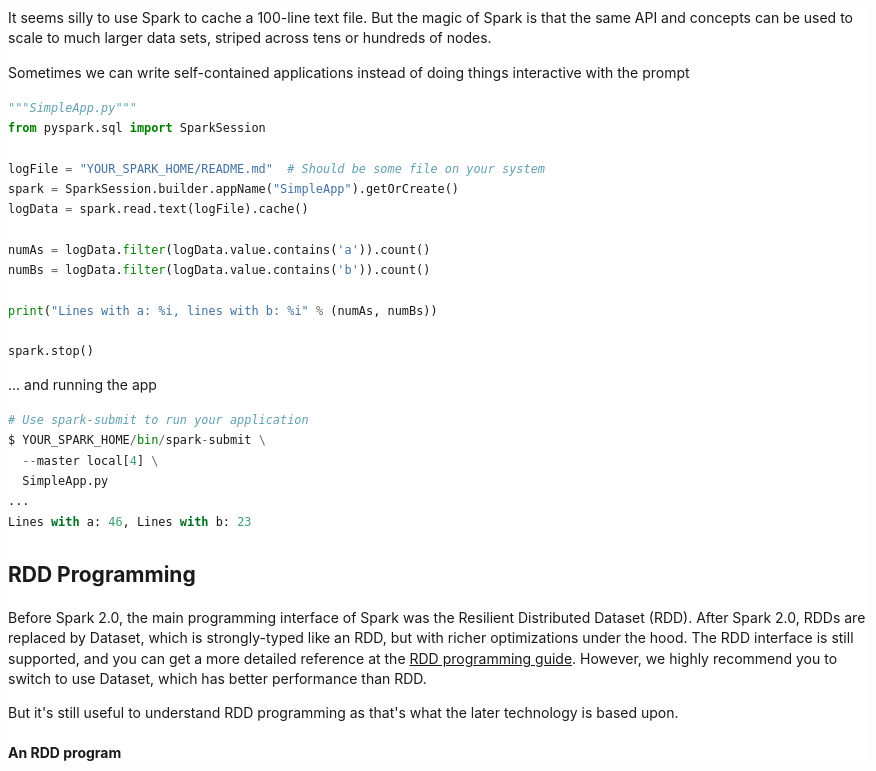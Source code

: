 It seems silly to use Spark to cache a 100-line text file. But the magic of Spark is that the same API and concepts can be used to scale to much larger data sets, striped across tens or hundreds of nodes.



Sometimes we can write self-contained applications instead of doing things interactive with the prompt

```python
"""SimpleApp.py"""
from pyspark.sql import SparkSession

logFile = "YOUR_SPARK_HOME/README.md"  # Should be some file on your system
spark = SparkSession.builder.appName("SimpleApp").getOrCreate()
logData = spark.read.text(logFile).cache()

numAs = logData.filter(logData.value.contains('a')).count()
numBs = logData.filter(logData.value.contains('b')).count()

print("Lines with a: %i, lines with b: %i" % (numAs, numBs))

spark.stop()
```

... and running the app

```python
# Use spark-submit to run your application
$ YOUR_SPARK_HOME/bin/spark-submit \
  --master local[4] \
  SimpleApp.py
...
Lines with a: 46, Lines with b: 23
```









## RDD Programming

Before Spark 2.0, the main programming interface of Spark was the Resilient Distributed Dataset (RDD). After Spark 2.0, RDDs are replaced by Dataset, which is strongly-typed like an RDD, but with richer optimizations under the hood. The RDD interface is still supported, and you can get a more detailed reference at the [RDD programming guide](https://spark.apache.org/docs/latest/rdd-programming-guide.html). However, we highly recommend you to switch to use Dataset, which has better performance than RDD.

But it's still useful to understand RDD programming as that's what the later technology is based upon.



#### An RDD program
